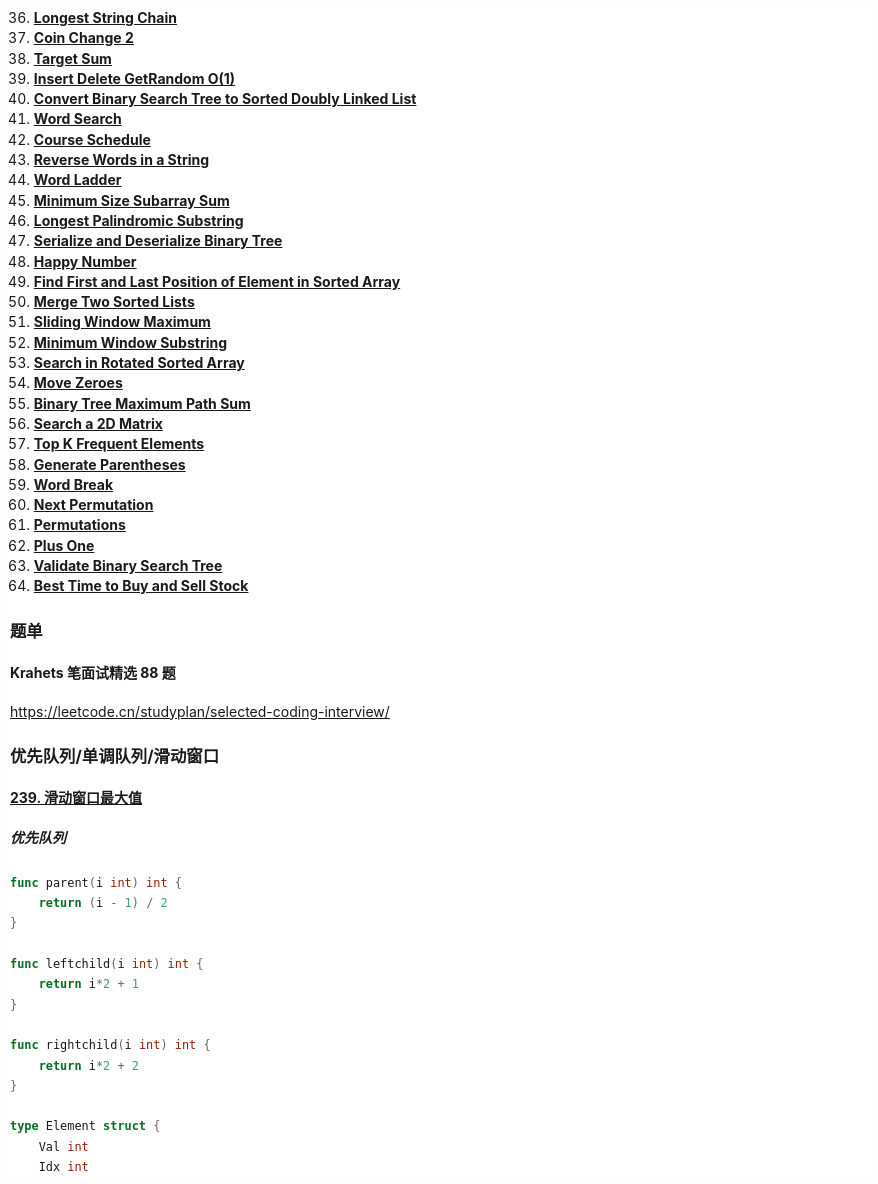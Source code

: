36. **[Longest String Chain](https://leetcode.com/problems/longest-string-chain)**
37. **[Coin Change 2](https://leetcode.com/problems/coin-change-2)**
38. **[Target Sum](https://leetcode.com/problems/target-sum)**
39. **[Insert Delete GetRandom O(1)](https://leetcode.com/problems/insert-delete-getrandom-o1)**
40. **[Convert Binary Search Tree to Sorted Doubly Linked List](https://leetcode.com/problems/convert-binary-search-tree-to-sorted-doubly-linked-list)**
41. **[Word Search](https://leetcode.com/problems/word-search)**
42. **[Course Schedule](https://leetcode.com/problems/course-schedule)**
43. **[Reverse Words in a String](https://leetcode.com/problems/reverse-words-in-a-string)**
44. **[Word Ladder](https://leetcode.com/problems/word-ladder)**
45. **[Minimum Size Subarray Sum](https://leetcode.com/problems/minimum-size-subarray-sum)**
46. **[Longest Palindromic Substring](https://leetcode.com/problems/longest-palindromic-substring)**
47. **[Serialize and Deserialize Binary Tree](https://leetcode.com/problems/serialize-and-deserialize-binary-tree)**
48. **[Happy Number](https://leetcode.com/problems/happy-number)**
49. **[Find First and Last Position of Element in Sorted Array](https://leetcode.com/problems/find-first-and-last-position-of-element-in-sorted-array)**
50. **[Merge Two Sorted Lists](https://leetcode.com/problems/merge-two-sorted-lists)**
51. **[Sliding Window Maximum](https://leetcode.com/problems/sliding-window-maximum)**
52. **[Minimum Window Substring](https://leetcode.com/problems/minimum-window-substring)**
54. **[Search in Rotated Sorted Array](https://leetcode.com/problems/search-in-rotated-sorted-array)**
55. **[Move Zeroes](https://leetcode.com/problems/move-zeroes)**
56. **[Binary Tree Maximum Path Sum](https://leetcode.com/problems/binary-tree-maximum-path-sum)**
57. **[Search a 2D Matrix](https://leetcode.com/problems/search-a-2d-matrix)**
58. **[Top K Frequent Elements](https://leetcode.com/problems/top-k-frequent-elements)**
59. **[Generate Parentheses](https://leetcode.com/problems/generate-parentheses)**
60. **[Word Break](https://leetcode.com/problems/word-break)**
61. **[Next Permutation](https://leetcode.com/problems/next-permutation)**
62. **[Permutations](https://leetcode.com/problems/permutations)**
63. **[Plus One](https://leetcode.com/problems/plus-one)**
64. **[Validate Binary Search Tree](https://leetcode.com/problems/validate-binary-search-tree)**
65. **[Best Time to Buy and Sell Stock](https://leetcode.com/problems/best-time-to-buy-and-sell-stock)**

### 题单
#### Krahets 笔面试精选 88 题

https://leetcode.cn/studyplan/selected-coding-interview/

### 优先队列/单调队列/滑动窗口

#### [239. 滑动窗口最大值](https://leetcode.cn/problems/sliding-window-maximum/)

##### 优先队列
```go
func parent(i int) int {
	return (i - 1) / 2
}

func leftchild(i int) int {
	return i*2 + 1
}

func rightchild(i int) int {
	return i*2 + 2
}

type Element struct {
	Val int
	Idx int
```